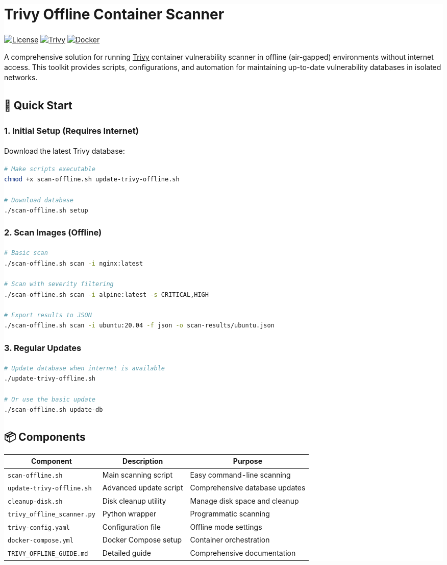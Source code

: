 # Trivy Offline Container Scanner

[![License](https://img.shields.io/badge/license-MIT-blue.svg)](LICENSE)
[![Trivy](https://img.shields.io/badge/trivy-latest-brightgreen.svg)](https://github.com/aquasecurity/trivy)
[![Docker](https://img.shields.io/badge/docker-required-blue.svg)](https://www.docker.com/)

A comprehensive solution for running [Trivy](https://trivy.dev/) container vulnerability scanner in offline (air-gapped) environments without internet access. This toolkit provides scripts, configurations, and automation for maintaining up-to-date vulnerability databases in isolated networks.

## 🚀 Quick Start

### 1. Initial Setup (Requires Internet)

Download the latest Trivy database:

```bash
# Make scripts executable
chmod +x scan-offline.sh update-trivy-offline.sh

# Download database
./scan-offline.sh setup
```

### 2. Scan Images (Offline)

```bash
# Basic scan
./scan-offline.sh scan -i nginx:latest

# Scan with severity filtering
./scan-offline.sh scan -i alpine:latest -s CRITICAL,HIGH

# Export results to JSON
./scan-offline.sh scan -i ubuntu:20.04 -f json -o scan-results/ubuntu.json
```

### 3. Regular Updates

```bash
# Update database when internet is available
./update-trivy-offline.sh

# Or use the basic update
./scan-offline.sh update-db
```

## 📦 Components

| Component | Description | Purpose |
|-----------|-------------|---------|
| `scan-offline.sh` | Main scanning script | Easy command-line scanning |
| `update-trivy-offline.sh` | Advanced update script | Comprehensive database updates |
| `cleanup-disk.sh` | Disk cleanup utility | Manage disk space and cleanup |
| `trivy_offline_scanner.py` | Python wrapper | Programmatic scanning |
| `trivy-config.yaml` | Configuration file | Offline mode settings |
| `docker-compose.yml` | Docker Compose setup | Container orchestration |
| `TRIVY_OFFLINE_GUIDE.md` | Detailed guide | Comprehensive documentation |
